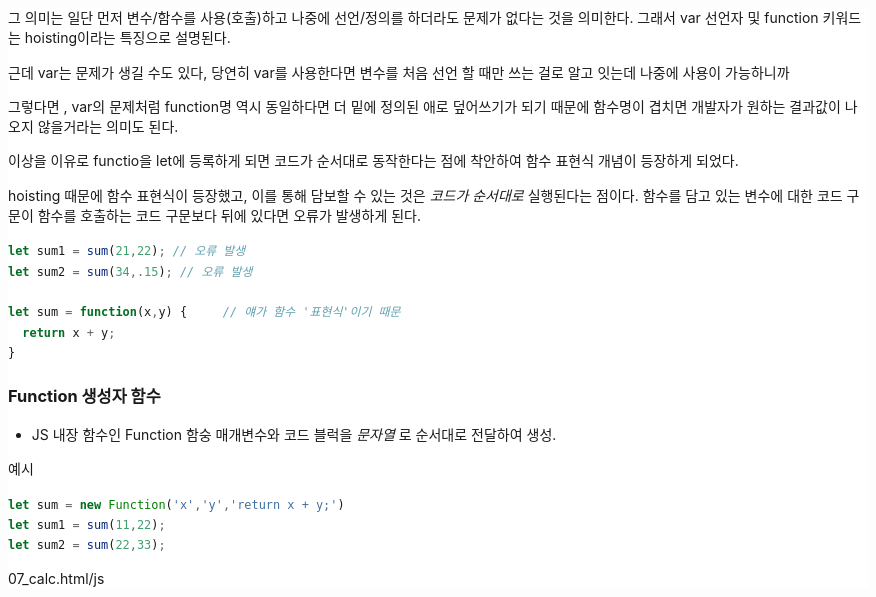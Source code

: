 그 의미는 일단 먼저 변수/함수를 사용(호출)하고 나중에 선언/정의를 하더라도 문제가 없다는 것을 의미한다. 그래서 var 선언자 및 function 키워드는 hoisting이라는 특징으로 설명된다.

근데 var는 문제가 생길 수도 있다, 당연히 var를 사용한다면 변수를 처음 선언 할 때만 쓰는 걸로 알고 잇는데 나중에 사용이 가능하니까

그렇다면 , var의 문제처럼 function명 역시 동일하다면 더 밑에 정의된 애로 덮어쓰기가 되기 때문에 함수명이 겹치면 개발자가 원하는 결과값이 나오지 않을거라는 의미도 된다.

이상을 이유로 functio을 let에 등록하게 되면 코드가 순서대로 동작한다는 점에 착안하여 함수 표현식 개념이 등장하게 되었다.

hoisting 때문에 함수 표현식이 등장했고, 이를 통해 담보할 수 있는 것은 _코드가 순서대로_ 실행된다는 점이다.
함수를 담고 있는 변수에 대한 코드 구문이 함수를 호출하는 코드 구문보다 뒤에 있다면 오류가 발생하게 된다.

```js
let sum1 = sum(21,22); // 오류 발생
let sum2 = sum(34,.15); // 오류 발생

let sum = function(x,y) {     // 얘가 함수 '표현식'이기 때문
  return x + y;
}
```
### Function 생성자 함수 
- JS 내장 함수인 Function 함숭 매개변수와 코드 블럭을 _문자열_ 로 순서대로 전달하여 생성.

예시
```js
let sum = new Function('x','y','return x + y;')
let sum1 = sum(11,22);
let sum2 = sum(22,33);
```
07_calc.html/js